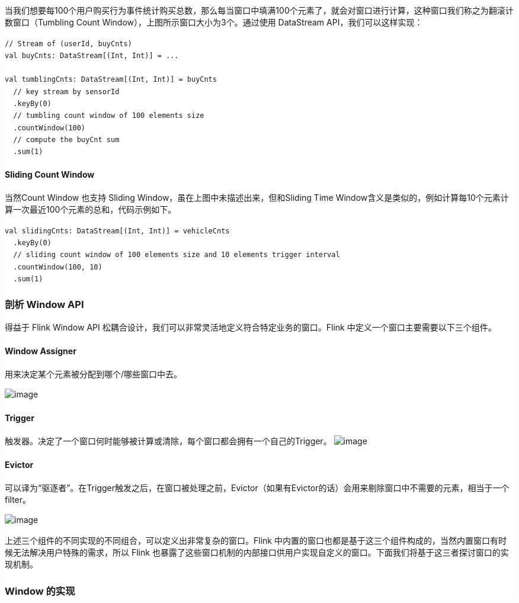 当我们想要每100个用户购买行为事件统计购买总数，那么每当窗口中填满100个元素了，就会对窗口进行计算，这种窗口我们称之为翻滚计数窗口（Tumbling Count Window），上图所示窗口大小为3个。通过使用 DataStream API，我们可以这样实现：


```
// Stream of (userId, buyCnts)
val buyCnts: DataStream[(Int, Int)] = ...

val tumblingCnts: DataStream[(Int, Int)] = buyCnts
  // key stream by sensorId
  .keyBy(0)
  // tumbling count window of 100 elements size
  .countWindow(100)
  // compute the buyCnt sum 
  .sum(1)
```

#### Sliding Count Window

当然Count Window 也支持 Sliding Window，虽在上图中未描述出来，但和Sliding Time Window含义是类似的，例如计算每10个元素计算一次最近100个元素的总和，代码示例如下。

```
val slidingCnts: DataStream[(Int, Int)] = vehicleCnts
  .keyBy(0)
  // sliding count window of 100 elements size and 10 elements trigger interval
  .countWindow(100, 10)
  .sum(1)
```

### 剖析 Window API


得益于 Flink Window API 松耦合设计，我们可以非常灵活地定义符合特定业务的窗口。Flink 中定义一个窗口主要需要以下三个组件。

#### Window Assigner

用来决定某个元素被分配到哪个/哪些窗口中去。

![image](https://note.youdao.com/yws/api/personal/file/63F95FC1519F4E1D9D28386A80548608?method=download&shareKey=f845c330a2d5325208d05fa79a9573c2)

#### Trigger

触发器。决定了一个窗口何时能够被计算或清除，每个窗口都会拥有一个自己的Trigger。
![image](https://note.youdao.com/yws/api/personal/file/51C3CF4968A74FC3BEA2614608D0F729?method=download&shareKey=f74e4cb0142c00ee91a6cb2da82e16c6)
#### Evictor

可以译为“驱逐者”。在Trigger触发之后，在窗口被处理之前，Evictor（如果有Evictor的话）会用来剔除窗口中不需要的元素，相当于一个filter。

![image](https://note.youdao.com/yws/api/personal/file/A5E033FF46FF45CF889BED0370894690?method=download&shareKey=5a17eaabad6fb2577097fc358aa336c3)

上述三个组件的不同实现的不同组合，可以定义出非常复杂的窗口。Flink 中内置的窗口也都是基于这三个组件构成的，当然内置窗口有时候无法解决用户特殊的需求，所以 Flink 也暴露了这些窗口机制的内部接口供用户实现自定义的窗口。下面我们将基于这三者探讨窗口的实现机制。

### Window 的实现

